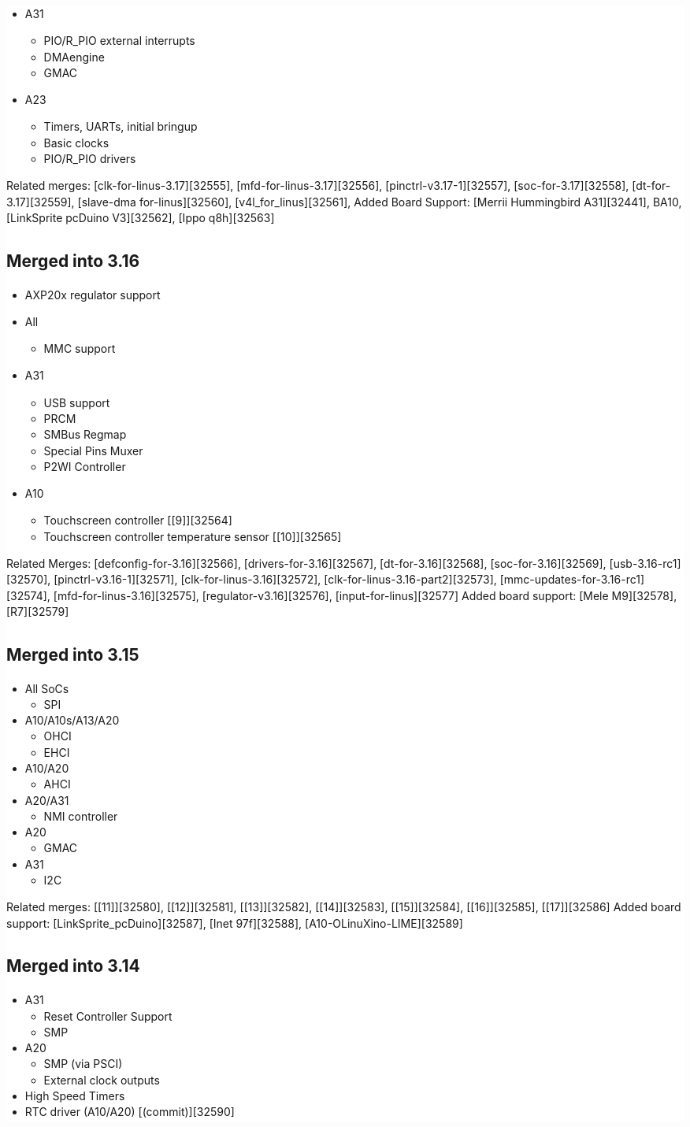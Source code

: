   * A31 
    * PIO/R_PIO external interrupts
    * DMAengine
    * GMAC

  * A23 
    * Timers, UARTs, initial bringup
    * Basic clocks
    * PIO/R_PIO drivers

Related merges: [clk-for-linus-3.17][32555], [mfd-for-linus-3.17][32556], [pinctrl-v3.17-1][32557], [soc-for-3.17][32558], [dt-for-3.17][32559], [slave-dma for-linus][32560], [v4l_for_linus][32561], 
Added Board Support: [Merrii Hummingbird A31][32441], BA10, [LinkSprite pcDuino V3][32562], [Ippo q8h][32563]
## Merged into 3.16
  * AXP20x regulator support

  * All 
    * MMC support

  * A31 
    * USB support
    * PRCM
    * SMBus Regmap
    * Special Pins Muxer
    * P2WI Controller

  * A10 
    * Touchscreen controller [[9]][32564]
    * Touchscreen controller temperature sensor [[10]][32565]

Related Merges: [defconfig-for-3.16][32566], [drivers-for-3.16][32567], [dt-for-3.16][32568], [soc-for-3.16][32569], [usb-3.16-rc1][32570], [pinctrl-v3.16-1][32571], [clk-for-linus-3.16][32572], [clk-for-linus-3.16-part2][32573], [mmc-updates-for-3.16-rc1][32574], [mfd-for-linus-3.16][32575], [regulator-v3.16][32576], [input-for-linus][32577]
Added board support: [Mele M9][32578], [R7][32579]
## Merged into 3.15
  * All SoCs 
    * SPI
  * A10/A10s/A13/A20 
    * OHCI
    * EHCI
  * A10/A20 
    * AHCI
  * A20/A31 
    * NMI controller
  * A20 
    * GMAC
  * A31 
    * I2C

Related merges: [[11]][32580], [[12]][32581], [[13]][32582], [[14]][32583], [[15]][32584], [[16]][32585], [[17]][32586]
Added board support: [LinkSprite_pcDuino][32587], [Inet 97f][32588], [A10-OLinuXino-LIME][32589]
## Merged into 3.14
  * A31 
    * Reset Controller Support
    * SMP
  * A20 
    * SMP (via PSCI)
    * External clock outputs
  * High Speed Timers
  * RTC driver (A10/A20) [(commit)][32590]